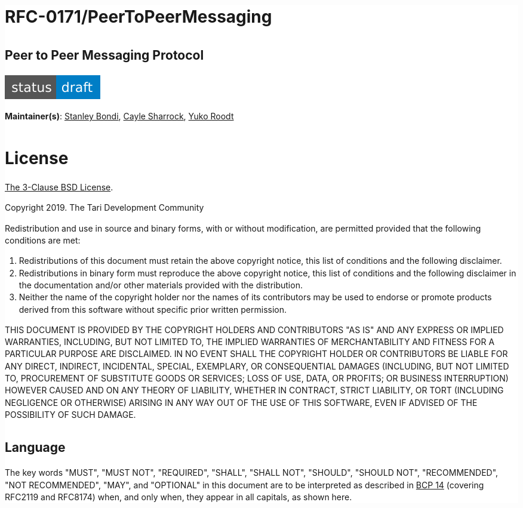 # RFC-0171/PeerToPeerMessaging

## Peer to Peer Messaging Protocol

![status: draft](theme/images/status-draft.svg)

**Maintainer(s)**: [Stanley Bondi](https://github.com/sdbondi), [Cayle Sharrock](https://github.com/CjS77), [Yuko Roodt](https://github.com/neonknight64)

# License

[ The 3-Clause BSD License](https://opensource.org/licenses/BSD-3-Clause).

Copyright 2019. The Tari Development Community

Redistribution and use in source and binary forms, with or without modification, are permitted provided that the
following conditions are met:

1. Redistributions of this document must retain the above copyright notice, this list of conditions and the following
   disclaimer.
2. Redistributions in binary form must reproduce the above copyright notice, this list of conditions and the following
   disclaimer in the documentation and/or other materials provided with the distribution.
3. Neither the name of the copyright holder nor the names of its contributors may be used to endorse or promote products
   derived from this software without specific prior written permission.

THIS DOCUMENT IS PROVIDED BY THE COPYRIGHT HOLDERS AND CONTRIBUTORS "AS IS" AND ANY EXPRESS OR IMPLIED WARRANTIES,
INCLUDING, BUT NOT LIMITED TO, THE IMPLIED WARRANTIES OF MERCHANTABILITY AND FITNESS FOR A PARTICULAR PURPOSE ARE
DISCLAIMED. IN NO EVENT SHALL THE COPYRIGHT HOLDER OR CONTRIBUTORS BE LIABLE FOR ANY DIRECT, INDIRECT, INCIDENTAL,
SPECIAL, EXEMPLARY, OR CONSEQUENTIAL DAMAGES (INCLUDING, BUT NOT LIMITED TO, PROCUREMENT OF SUBSTITUTE GOODS OR
SERVICES; LOSS OF USE, DATA, OR PROFITS; OR BUSINESS INTERRUPTION) HOWEVER CAUSED AND ON ANY THEORY OF LIABILITY,
WHETHER IN CONTRACT, STRICT LIABILITY, OR TORT (INCLUDING NEGLIGENCE OR OTHERWISE) ARISING IN ANY WAY OUT OF THE USE OF
THIS SOFTWARE, EVEN IF ADVISED OF THE POSSIBILITY OF SUCH DAMAGE.

## Language

The key words "MUST", "MUST NOT", "REQUIRED", "SHALL", "SHALL NOT", "SHOULD", "SHOULD NOT", "RECOMMENDED",
"NOT RECOMMENDED", "MAY", and "OPTIONAL" in this document are to be interpreted as described in
[BCP 14](https://tools.ietf.org/html/bcp14) (covering RFC2119 and RFC8174) when, and only when, they appear in all capitals, as
shown here.
